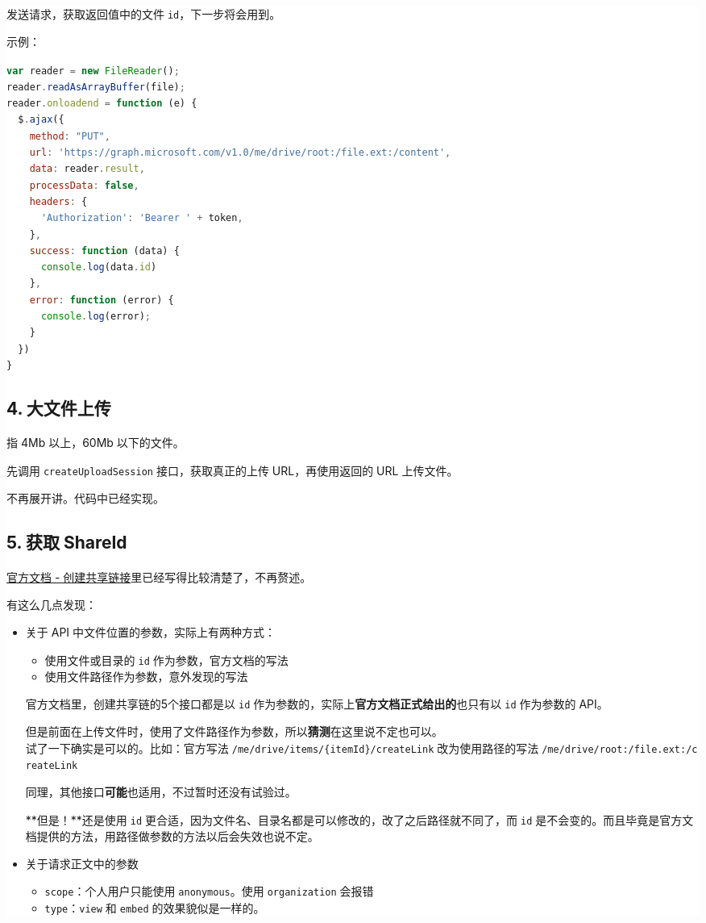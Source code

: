 发送请求，获取返回值中的文件 `id`，下一步将会用到。

示例：

```js
var reader = new FileReader();
reader.readAsArrayBuffer(file);
reader.onloadend = function (e) {
  $.ajax({
    method: "PUT",
    url: 'https://graph.microsoft.com/v1.0/me/drive/root:/file.ext:/content',
    data: reader.result,
    processData: false,
    headers: {
      'Authorization': 'Bearer ' + token,
    },
    success: function (data) {
      console.log(data.id)
    },
    error: function (error) {
      console.log(error);
    }
  })
}
```

## 4. 大文件上传

指 4Mb 以上，60Mb 以下的文件。

先调用 `createUploadSession` 接口，获取真正的上传 URL，再使用返回的 URL 上传文件。

不再展开讲。代码中已经实现。

## 5. 获取 ShareId

[官方文档 - 创建共享链接](https://docs.microsoft.com/zh-cn/onedrive/developer/rest-api/api/driveitem_createlink)里已经写得比较清楚了，不再赘述。

有这么几点发现：

- 关于 API 中文件位置的参数，实际上有两种方式：
  - 使用文件或目录的 `id` 作为参数，官方文档的写法
  - 使用文件路径作为参数，意外发现的写法

  官方文档里，创建共享链的5个接口都是以 `id` 作为参数的，实际上**官方文档正式给出的**也只有以 `id` 作为参数的 API。

  但是前面在上传文件时，使用了文件路径作为参数，所以**猜测**在这里说不定也可以。   
  试了一下确实是可以的。比如：官方写法 `/me/drive/items/{itemId}/createLink` 改为使用路径的写法 `/me/drive/root:/file.ext:/createLink`

  同理，其他接口**可能**也适用，不过暂时还没有试验过。

  **但是！**还是使用 `id` 更合适，因为文件名、目录名都是可以修改的，改了之后路径就不同了，而 `id` 是不会变的。而且毕竟是官方文档提供的方法，用路径做参数的方法以后会失效也说不定。

- 关于请求正文中的参数
  - `scope`：个人用户只能使用 `anonymous`。使用 `organization` 会报错
  - `type`：`view` 和 `embed` 的效果貌似是一样的。
